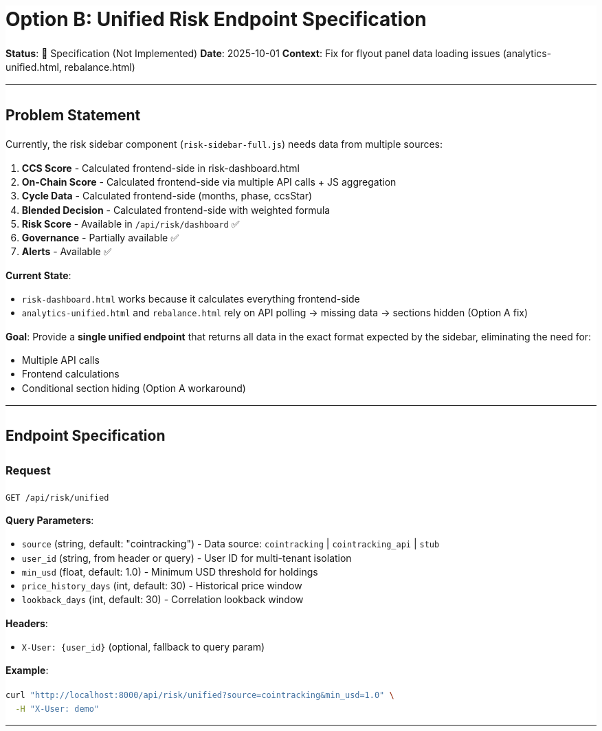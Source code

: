 # Option B: Unified Risk Endpoint Specification

**Status**: 📝 Specification (Not Implemented)
**Date**: 2025-10-01
**Context**: Fix for flyout panel data loading issues (analytics-unified.html, rebalance.html)

---

## Problem Statement

Currently, the risk sidebar component (`risk-sidebar-full.js`) needs data from multiple sources:

1. **CCS Score** - Calculated frontend-side in risk-dashboard.html
2. **On-Chain Score** - Calculated frontend-side via multiple API calls + JS aggregation
3. **Cycle Data** - Calculated frontend-side (months, phase, ccsStar)
4. **Blended Decision** - Calculated frontend-side with weighted formula
5. **Risk Score** - Available in `/api/risk/dashboard` ✅
6. **Governance** - Partially available ✅
7. **Alerts** - Available ✅

**Current State**:
- `risk-dashboard.html` works because it calculates everything frontend-side
- `analytics-unified.html` and `rebalance.html` rely on API polling → missing data → sections hidden (Option A fix)

**Goal**: Provide a **single unified endpoint** that returns all data in the exact format expected by the sidebar, eliminating the need for:
- Multiple API calls
- Frontend calculations
- Conditional section hiding (Option A workaround)

---

## Endpoint Specification

### Request

```
GET /api/risk/unified
```

**Query Parameters**:
- `source` (string, default: "cointracking") - Data source: `cointracking` | `cointracking_api` | `stub`
- `user_id` (string, from header or query) - User ID for multi-tenant isolation
- `min_usd` (float, default: 1.0) - Minimum USD threshold for holdings
- `price_history_days` (int, default: 30) - Historical price window
- `lookback_days` (int, default: 30) - Correlation lookback window

**Headers**:
- `X-User: {user_id}` (optional, fallback to query param)

**Example**:
```bash
curl "http://localhost:8000/api/risk/unified?source=cointracking&min_usd=1.0" \
  -H "X-User: demo"
```

---
